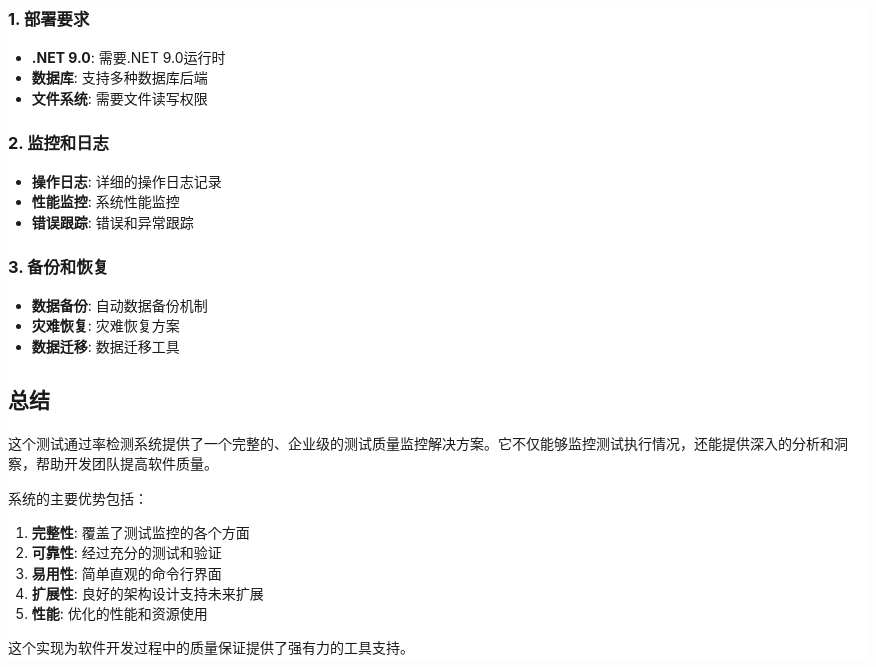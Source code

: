 ### 1. 部署要求
- **.NET 9.0**: 需要.NET 9.0运行时
- **数据库**: 支持多种数据库后端
- **文件系统**: 需要文件读写权限

### 2. 监控和日志
- **操作日志**: 详细的操作日志记录
- **性能监控**: 系统性能监控
- **错误跟踪**: 错误和异常跟踪

### 3. 备份和恢复
- **数据备份**: 自动数据备份机制
- **灾难恢复**: 灾难恢复方案
- **数据迁移**: 数据迁移工具

## 总结

这个测试通过率检测系统提供了一个完整的、企业级的测试质量监控解决方案。它不仅能够监控测试执行情况，还能提供深入的分析和洞察，帮助开发团队提高软件质量。

系统的主要优势包括：

1. **完整性**: 覆盖了测试监控的各个方面
2. **可靠性**: 经过充分的测试和验证
3. **易用性**: 简单直观的命令行界面
4. **扩展性**: 良好的架构设计支持未来扩展
5. **性能**: 优化的性能和资源使用

这个实现为软件开发过程中的质量保证提供了强有力的工具支持。